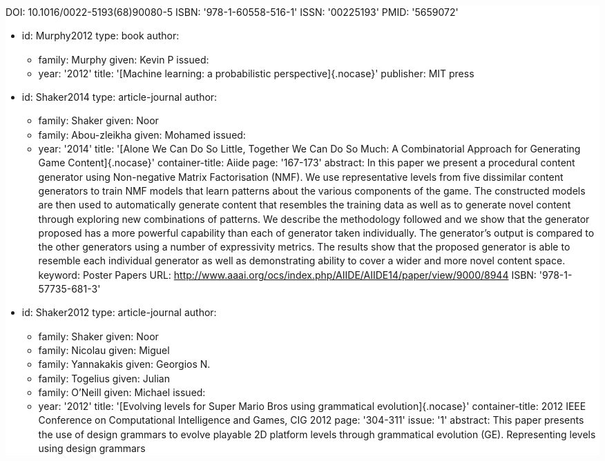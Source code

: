   DOI: 10.1016/0022-5193(68)90080-5
  ISBN: '978-1-60558-516-1'
  ISSN: '00225193'
  PMID: '5659072'

- id: Murphy2012
  type: book
  author:
  - family: Murphy
    given: Kevin P
  issued:
  - year: '2012'
  title: '[Machine learning: a probabilistic perspective]{.nocase}'
  publisher: MIT press

- id: Shaker2014
  type: article-journal
  author:
  - family: Shaker
    given: Noor
  - family: Abou-zleikha
    given: Mohamed
  issued:
  - year: '2014'
  title: '[Alone We Can Do So Little, Together We Can Do So Much: A Combinatorial
    Approach for Generating Game Content]{.nocase}'
  container-title: Aiide
  page: '167-173'
  abstract: In this paper we present a procedural content generator using Non-negative
    Matrix Factorisation (NMF). We use representative levels from five dissimilar
    content generators to train NMF models that learn patterns about the various components
    of the game. The constructed models are then used to automatically generate content
    that resembles the training data as well as to generate novel content through
    exploring new combinations of patterns. We describe the methodology followed and
    we show that the generator proposed has a more powerful capability than each of
    generator taken individually. The generator’s output is compared to the other
    generators using a number of expressivity metrics. The results show that the proposed
    generator is able to resemble each individual generator as well as demonstrating
    ability to cover a wider and more novel content space.
  keyword: Poster Papers
  URL: http://www.aaai.org/ocs/index.php/AIIDE/AIIDE14/paper/view/9000/8944
  ISBN: '978-1-57735-681-3'

- id: Shaker2012
  type: article-journal
  author:
  - family: Shaker
    given: Noor
  - family: Nicolau
    given: Miguel
  - family: Yannakakis
    given: Georgios N.
  - family: Togelius
    given: Julian
  - family: O’Neill
    given: Michael
  issued:
  - year: '2012'
  title: '[Evolving levels for Super Mario Bros using grammatical evolution]{.nocase}'
  container-title: 2012 IEEE Conference on Computational Intelligence and Games, CIG
    2012
  page: '304-311'
  issue: '1'
  abstract: This paper presents the use of design grammars to evolve playable 2D platform
    levels through grammatical evolution (GE). Representing levels using design grammars